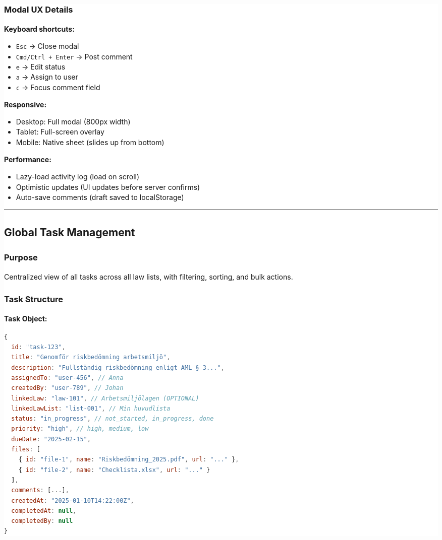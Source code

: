 ### Modal UX Details

**Keyboard shortcuts:**
- `Esc` → Close modal
- `Cmd/Ctrl + Enter` → Post comment
- `e` → Edit status
- `a` → Assign to user
- `c` → Focus comment field

**Responsive:**
- Desktop: Full modal (800px width)
- Tablet: Full-screen overlay
- Mobile: Native sheet (slides up from bottom)

**Performance:**
- Lazy-load activity log (load on scroll)
- Optimistic updates (UI updates before server confirms)
- Auto-save comments (draft saved to localStorage)

---

## Global Task Management

### Purpose
Centralized view of all tasks across all law lists, with filtering, sorting, and bulk actions.

### Task Structure

**Task Object:**
```javascript
{
  id: "task-123",
  title: "Genomför riskbedömning arbetsmiljö",
  description: "Fullständig riskbedömning enligt AML § 3...",
  assignedTo: "user-456", // Anna
  createdBy: "user-789", // Johan
  linkedLaw: "law-101", // Arbetsmiljölagen (OPTIONAL)
  linkedLawList: "list-001", // Min huvudlista
  status: "in_progress", // not_started, in_progress, done
  priority: "high", // high, medium, low
  dueDate: "2025-02-15",
  files: [
    { id: "file-1", name: "Riskbedömning_2025.pdf", url: "..." },
    { id: "file-2", name: "Checklista.xlsx", url: "..." }
  ],
  comments: [...],
  createdAt: "2025-01-10T14:22:00Z",
  completedAt: null,
  completedBy: null
}
```
